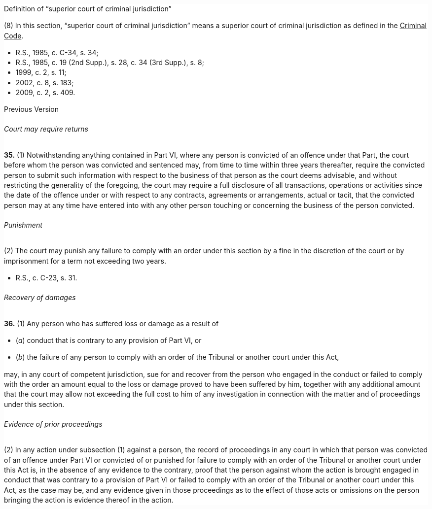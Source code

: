 Definition of “superior court of criminal jurisdiction”

(8) In this section, “superior court of criminal jurisdiction” means a superior court of criminal jurisdiction as defined in the [Criminal Code](/canada/eng/acts/C/C-46.md).

  * R.S., 1985, c. C-34, s. 34;
  * R.S., 1985, c. 19 (2nd Supp.), s. 28, c. 34 (3rd Supp.), s. 8;
  * 1999, c. 2, s. 11;
  * 2002, c. 8, s. 183;
  * 2009, c. 2, s. 409.

Previous Version

###### Court may require returns

**35.** (1) Notwithstanding anything contained in Part VI, where any person is convicted of an offence under that Part, the court before whom the person was convicted and sentenced may, from time to time within three years thereafter, require the convicted person to submit such information with respect to the business of that person as the court deems advisable, and without restricting the generality of the foregoing, the court may require a full disclosure of all transactions, operations or activities since the date of the offence under or with respect to any contracts, agreements or arrangements, actual or tacit, that the convicted person may at any time have entered into with any other person touching or concerning the business of the person convicted.

###### Punishment

(2) The court may punish any failure to comply with an order under this section by a fine in the discretion of the court or by imprisonment for a term not exceeding two years.

  * R.S., c. C-23, s. 31.

###### Recovery of damages

**36.** (1) Any person who has suffered loss or damage as a result of

  * (_a_) conduct that is contrary to any provision of Part VI, or

  * (_b_) the failure of any person to comply with an order of the Tribunal or another court under this Act,

may, in any court of competent jurisdiction, sue for and recover from the person who engaged in the conduct or failed to comply with the order an amount equal to the loss or damage proved to have been suffered by him, together with any additional amount that the court may allow not exceeding the full cost to him of any investigation in connection with the matter and of proceedings under this section.

###### Evidence of prior proceedings

(2) In any action under subsection (1) against a person, the record of proceedings in any court in which that person was convicted of an offence under Part VI or convicted of or punished for failure to comply with an order of the Tribunal or another court under this Act is, in the absence of any evidence to the contrary, proof that the person against whom the action is brought engaged in conduct that was contrary to a provision of Part VI or failed to comply with an order of the Tribunal or another court under this Act, as the case may be, and any evidence given in those proceedings as to the effect of those acts or omissions on the person bringing the action is evidence thereof in the action.
